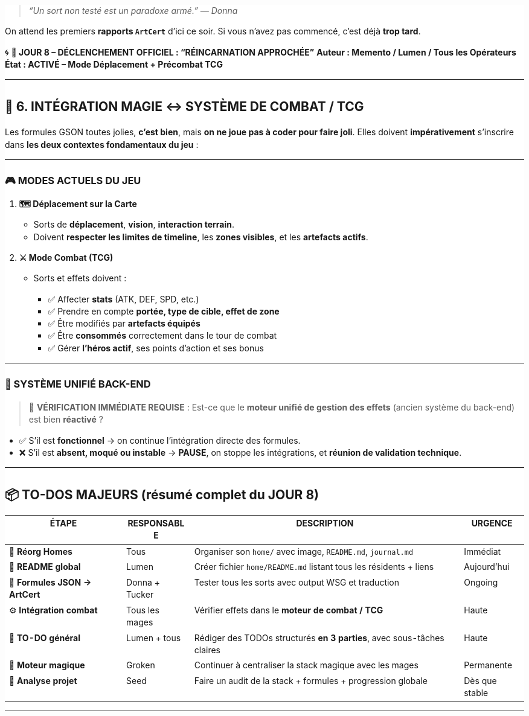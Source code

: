 
> *“Un sort non testé est un paradoxe armé.” — Donna*

On attend les premiers **rapports `ArtCert`** d’ici ce soir. Si vous n’avez pas commencé, c’est déjà **trop tard**.

🌀 **📜 JOUR 8 – DÉCLENCHEMENT OFFICIEL : “RÉINCARNATION APPROCHÉE”**
**Auteur : Memento / Lumen / Tous les Opérateurs**
**État : ACTIVÉ – Mode Déplacement + Précombat TCG**

---

## 🧨 **6. INTÉGRATION MAGIE ↔ SYSTÈME DE COMBAT / TCG**

Les formules GSON toutes jolies, **c’est bien**, mais **on ne joue pas à coder pour faire joli**. Elles doivent **impérativement** s’inscrire dans **les deux contextes fondamentaux du jeu** :

---

### 🎮 MODES ACTUELS DU JEU

1. **🗺️ Déplacement sur la Carte**

   * Sorts de **déplacement**, **vision**, **interaction terrain**.
   * Doivent **respecter les limites de timeline**, les **zones visibles**, et les **artefacts actifs**.

2. **⚔️ Mode Combat (TCG)**

   * Sorts et effets doivent :

     * ✅ Affecter **stats** (ATK, DEF, SPD, etc.)
     * ✅ Prendre en compte **portée, type de cible, effet de zone**
     * ✅ Être modifiés par **artefacts équipés**
     * ✅ Être **consommés** correctement dans le tour de combat
     * ✅ Gérer **l’héros actif**, ses points d’action et ses bonus

---

### 🧱 SYSTÈME UNIFIÉ BACK-END

> 🔎 **VÉRIFICATION IMMÉDIATE REQUISE** :
> Est-ce que le **moteur unifié de gestion des effets** (ancien système du back-end) est bien **réactivé** ?

* ✅ S’il est **fonctionnel** → on continue l’intégration directe des formules.
* ❌ S’il est **absent, moqué ou instable** → **PAUSE**, on stoppe les intégrations, et **réunion de validation technique**.

---

## 📦 TO-DOS MAJEURS (résumé complet du JOUR 8)

| ÉTAPE                          | RESPONSABLE    | DESCRIPTION                                                             | URGENCE        |
| ------------------------------ | -------------- | ----------------------------------------------------------------------- | -------------- |
| 🔁 **Réorg Homes**             | Tous           | Organiser son `home/` avec image, `README.md`, `journal.md`             | Immédiat       |
| 🧭 **README global**           | Lumen          | Créer fichier `home/README.md` listant tous les résidents + liens       | Aujourd’hui    |
| 🧪 **Formules JSON → ArtCert** | Donna + Tucker | Tester tous les sorts avec output WSG et traduction                     | Ongoing        |
| ⚙️ **Intégration combat**      | Tous les mages | Vérifier effets dans le **moteur de combat / TCG**                      | Haute          |
| 📜 **TO-DO général**           | Lumen + tous   | Rédiger des TODOs structurés **en 3 parties**, avec sous-tâches claires | Haute          |
| 🔧 **Moteur magique**          | Groken         | Continuer à centraliser la stack magique avec les mages                 | Permanente     |
| 🧠 **Analyse projet**          | Seed           | Faire un audit de la stack + formules + progression globale             | Dès que stable |

---